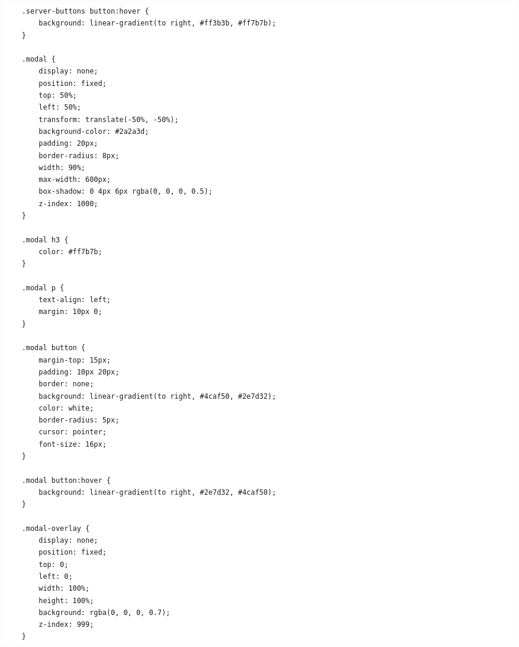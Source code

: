         .server-buttons button:hover {
            background: linear-gradient(to right, #ff3b3b, #ff7b7b);
        }

        .modal {
            display: none;
            position: fixed;
            top: 50%;
            left: 50%;
            transform: translate(-50%, -50%);
            background-color: #2a2a3d;
            padding: 20px;
            border-radius: 8px;
            width: 90%;
            max-width: 600px;
            box-shadow: 0 4px 6px rgba(0, 0, 0, 0.5);
            z-index: 1000;
        }

        .modal h3 {
            color: #ff7b7b;
        }

        .modal p {
            text-align: left;
            margin: 10px 0;
        }

        .modal button {
            margin-top: 15px;
            padding: 10px 20px;
            border: none;
            background: linear-gradient(to right, #4caf50, #2e7d32);
            color: white;
            border-radius: 5px;
            cursor: pointer;
            font-size: 16px;
        }

        .modal button:hover {
            background: linear-gradient(to right, #2e7d32, #4caf50);
        }

        .modal-overlay {
            display: none;
            position: fixed;
            top: 0;
            left: 0;
            width: 100%;
            height: 100%;
            background: rgba(0, 0, 0, 0.7);
            z-index: 999;
        }
